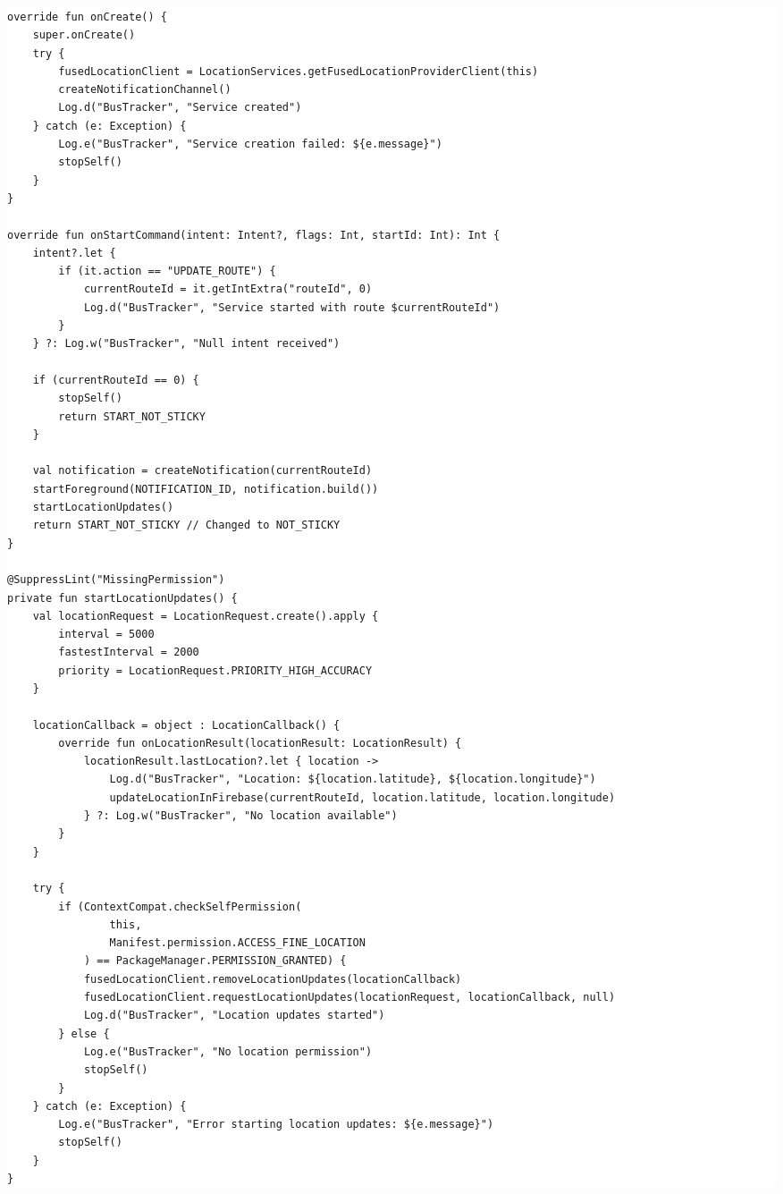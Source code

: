     override fun onCreate() {
        super.onCreate()
        try {
            fusedLocationClient = LocationServices.getFusedLocationProviderClient(this)
            createNotificationChannel()
            Log.d("BusTracker", "Service created")
        } catch (e: Exception) {
            Log.e("BusTracker", "Service creation failed: ${e.message}")
            stopSelf()
        }
    }

    override fun onStartCommand(intent: Intent?, flags: Int, startId: Int): Int {
        intent?.let {
            if (it.action == "UPDATE_ROUTE") {
                currentRouteId = it.getIntExtra("routeId", 0)
                Log.d("BusTracker", "Service started with route $currentRouteId")
            }
        } ?: Log.w("BusTracker", "Null intent received")

        if (currentRouteId == 0) {
            stopSelf()
            return START_NOT_STICKY
        }

        val notification = createNotification(currentRouteId)
        startForeground(NOTIFICATION_ID, notification.build())
        startLocationUpdates()
        return START_NOT_STICKY // Changed to NOT_STICKY
    }

    @SuppressLint("MissingPermission")
    private fun startLocationUpdates() {
        val locationRequest = LocationRequest.create().apply {
            interval = 5000
            fastestInterval = 2000
            priority = LocationRequest.PRIORITY_HIGH_ACCURACY
        }

        locationCallback = object : LocationCallback() {
            override fun onLocationResult(locationResult: LocationResult) {
                locationResult.lastLocation?.let { location ->
                    Log.d("BusTracker", "Location: ${location.latitude}, ${location.longitude}")
                    updateLocationInFirebase(currentRouteId, location.latitude, location.longitude)
                } ?: Log.w("BusTracker", "No location available")
            }
        }

        try {
            if (ContextCompat.checkSelfPermission(
                    this,
                    Manifest.permission.ACCESS_FINE_LOCATION
                ) == PackageManager.PERMISSION_GRANTED) {
                fusedLocationClient.removeLocationUpdates(locationCallback)
                fusedLocationClient.requestLocationUpdates(locationRequest, locationCallback, null)
                Log.d("BusTracker", "Location updates started")
            } else {
                Log.e("BusTracker", "No location permission")
                stopSelf()
            }
        } catch (e: Exception) {
            Log.e("BusTracker", "Error starting location updates: ${e.message}")
            stopSelf()
        }
    }
